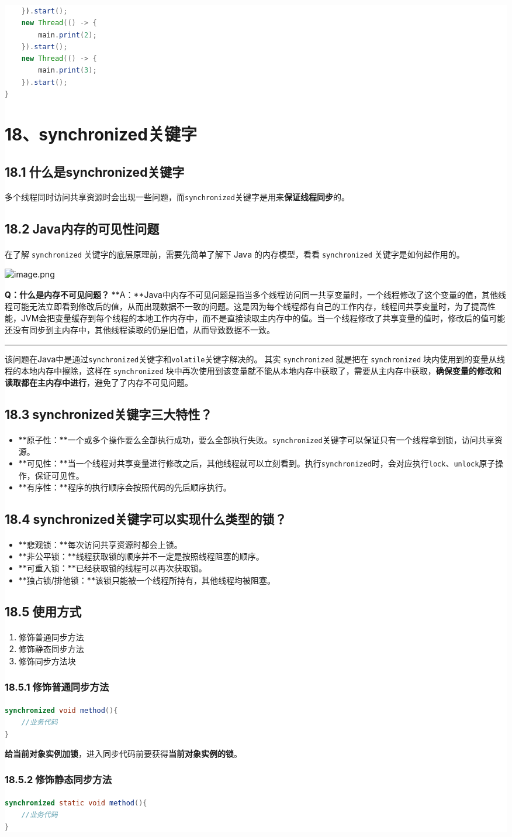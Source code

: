 ```java
    }).start();
    new Thread(() -> {
        main.print(2);
    }).start();
    new Thread(() -> {
        main.print(3);
    }).start();
}
```
# 18、synchronized关键字
## 18.1 什么是synchronized关键字
多个线程同时访问共享资源时会出现一些问题，而`synchronized`关键字是用来**保证线程同步**的。
## 18.2 Java内存的可见性问题
在了解 `synchronized` 关键字的底层原理前，需要先简单了解下 Java 的内存模型，看看 `synchronized` 关键字是如何起作用的。 

![image.png](https://cdn.nlark.com/yuque/0/2023/png/28551010/1680077763217-dbbeb71d-40bf-4268-8a6b-c6e5765b8293.png#averageHue=%23f8f4de&clientId=uf5b0fdc5-9993-4&from=paste&height=372&id=u63610ccb&name=image.png&originHeight=409&originWidth=503&originalType=binary&ratio=1.100000023841858&rotation=0&showTitle=false&size=10047&status=done&style=none&taskId=udc38d03a-804d-4211-90df-81783313908&title=&width=457.27271736160804)

**Q：什么是内存不可见问题？**
**A：**Java中内存不可见问题是指当多个线程访问同一共享变量时，一个线程修改了这个变量的值，其他线程可能无法立即看到修改后的值，从而出现数据不一致的问题。这是因为每个线程都有自己的工作内存，线程间共享变量时，为了提高性能，JVM会把变量缓存到每个线程的本地工作内存中，而不是直接读取主内存中的值。当一个线程修改了共享变量的值时，修改后的值可能还没有同步到主内存中，其他线程读取的仍是旧值，从而导致数据不一致。

---

该问题在Java中是通过`synchronized`关键字和`volatile`关键字解决的。
其实 `synchronized` 就是把在 `synchronized` 块内使用到的变量从线程的本地内存中擦除，这样在 `synchronized` 块中再次使用到该变量就不能从本地内存中获取了，需要从主内存中获取，**确保变量的修改和读取都在主内存中进行**，避免了了内存不可见问题。  

## 18.3 synchronized关键字三大特性？

- **原子性：**一个或多个操作要么全部执行成功，要么全部执行失败。`synchronized`关键字可以保证只有一个线程拿到锁，访问共享资源。
- **可见性：**当一个线程对共享变量进行修改之后，其他线程就可以立刻看到。执行`synchronized`时，会对应执行`lock`、`unlock`原子操作，保证可见性。
- **有序性：**程序的执行顺序会按照代码的先后顺序执行。
## 18.4 synchronized关键字可以实现什么类型的锁？

- **悲观锁：**每次访问共享资源时都会上锁。
- **非公平锁：**线程获取锁的顺序并不一定是按照线程阻塞的顺序。
- **可重入锁：**已经获取锁的线程可以再次获取锁。
- **独占锁/排他锁：**该锁只能被一个线程所持有，其他线程均被阻塞。
## 18.5 使用方式

1. 修饰普通同步方法
2. 修饰静态同步方法
3. 修饰同步方法块
### 18.5.1 修饰普通同步方法
```java
synchronized void method(){
    //业务代码
}
```
**给当前对象实例加锁**，进入同步代码前要获得**当前对象实例的锁**。
### 18.5.2 修饰静态同步方法
```java
synchronized static void method(){
    //业务代码
}
```